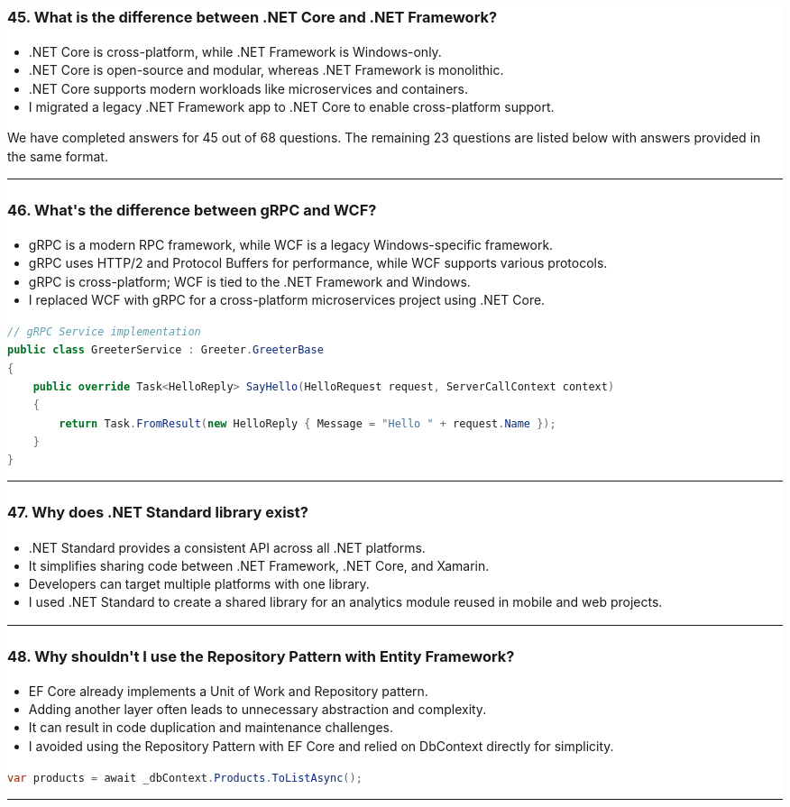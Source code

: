 ### **45. What is the difference between .NET Core and .NET Framework?**  
- .NET Core is cross-platform, while .NET Framework is Windows-only.  
- .NET Core is open-source and modular, whereas .NET Framework is monolithic.  
- .NET Core supports modern workloads like microservices and containers.  
- I migrated a legacy .NET Framework app to .NET Core to enable cross-platform support.  

We have completed answers for 45 out of 68 questions. The remaining 23 questions are listed below with answers provided in the same format.

---

### **46. What's the difference between gRPC and WCF?**  
- gRPC is a modern RPC framework, while WCF is a legacy Windows-specific framework.  
- gRPC uses HTTP/2 and Protocol Buffers for performance, while WCF supports various protocols.  
- gRPC is cross-platform; WCF is tied to the .NET Framework and Windows.  
- I replaced WCF with gRPC for a cross-platform microservices project using .NET Core.  

```csharp
// gRPC Service implementation
public class GreeterService : Greeter.GreeterBase
{
    public override Task<HelloReply> SayHello(HelloRequest request, ServerCallContext context)
    {
        return Task.FromResult(new HelloReply { Message = "Hello " + request.Name });
    }
}
```

---

### **47. Why does .NET Standard library exist?**  
- .NET Standard provides a consistent API across all .NET platforms.  
- It simplifies sharing code between .NET Framework, .NET Core, and Xamarin.  
- Developers can target multiple platforms with one library.  
- I used .NET Standard to create a shared library for an analytics module reused in mobile and web projects.  

---

### **48. Why shouldn't I use the Repository Pattern with Entity Framework?**  
- EF Core already implements a Unit of Work and Repository pattern.  
- Adding another layer often leads to unnecessary abstraction and complexity.  
- It can result in code duplication and maintenance challenges.  
- I avoided using the Repository Pattern with EF Core and relied on DbContext directly for simplicity.  

```csharp
var products = await _dbContext.Products.ToListAsync();
```

---
